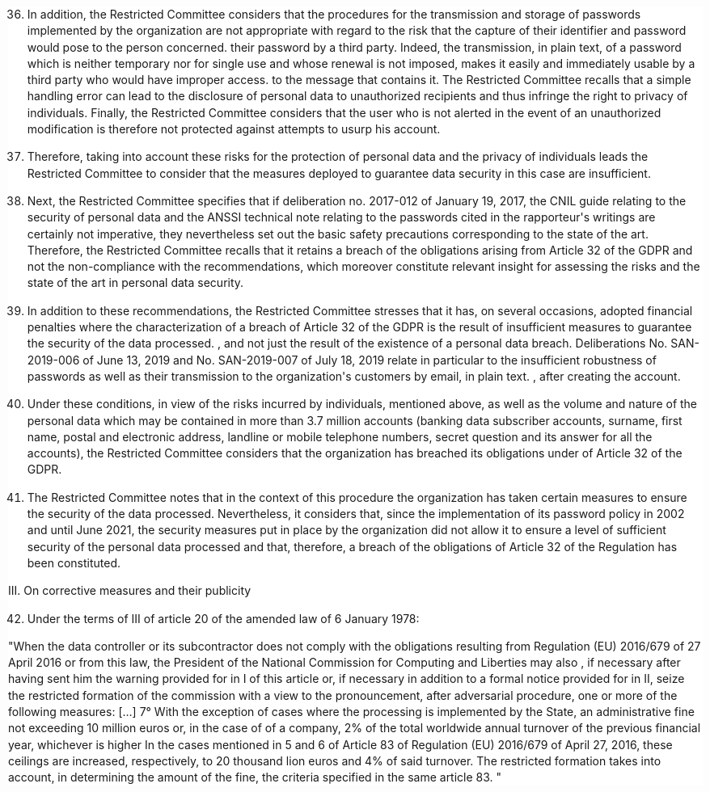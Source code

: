 36. In addition, the Restricted Committee considers that the procedures for the transmission and storage of passwords implemented by the organization are not appropriate with regard to the risk that the capture of their identifier and password would pose to the person concerned. their password by a third party. Indeed, the transmission, in plain text, of a password which is neither temporary nor for single use and whose renewal is not imposed, makes it easily and immediately usable by a third party who would have improper access. to the message that contains it. The Restricted Committee recalls that a simple handling error can lead to the disclosure of personal data to unauthorized recipients and thus infringe the right to privacy of individuals. Finally, the Restricted Committee considers that the user who is not alerted in the event of an unauthorized modification is therefore not protected against attempts to usurp his account.

37. Therefore, taking into account these risks for the protection of personal data and the privacy of individuals leads the Restricted Committee to consider that the measures deployed to guarantee data security in this case are insufficient.

38. Next, the Restricted Committee specifies that if deliberation no. 2017-012 of January 19, 2017, the CNIL guide relating to the security of personal data and the ANSSI technical note relating to the passwords cited in the rapporteur's writings are certainly not imperative, they nevertheless set out the basic safety precautions corresponding to the state of the art. Therefore, the Restricted Committee recalls that it retains a breach of the obligations arising from Article 32 of the GDPR and not the non-compliance with the recommendations, which moreover constitute relevant insight for assessing the risks and the state of the art in personal data security.

39. In addition to these recommendations, the Restricted Committee stresses that it has, on several occasions, adopted financial penalties where the characterization of a breach of Article 32 of the GDPR is the result of insufficient measures to guarantee the security of the data processed. , and not just the result of the existence of a personal data breach. Deliberations No. SAN-2019-006 of June 13, 2019 and No. SAN-2019-007 of July 18, 2019 relate in particular to the insufficient robustness of passwords as well as their transmission to the organization's customers by email, in plain text. , after creating the account.

40. Under these conditions, in view of the risks incurred by individuals, mentioned above, as well as the volume and nature of the personal data which may be contained in more than 3.7 million accounts (banking data subscriber accounts, surname, first name, postal and electronic address, landline or mobile telephone numbers, secret question and its answer for all the accounts), the Restricted Committee considers that the organization has breached its obligations under of Article 32 of the GDPR.

41. The Restricted Committee notes that in the context of this procedure the organization has taken certain measures to ensure the security of the data processed. Nevertheless, it considers that, since the implementation of its password policy in 2002 and until June 2021, the security measures put in place by the organization did not allow it to ensure a level of sufficient security of the personal data processed and that, therefore, a breach of the obligations of Article 32 of the Regulation has been constituted.

III. On corrective measures and their publicity

42. Under the terms of III of article 20 of the amended law of 6 January 1978:

"When the data controller or its subcontractor does not comply with the obligations resulting from Regulation (EU) 2016/679 of 27 April 2016 or from this law, the President of the National Commission for Computing and Liberties may also , if necessary after having sent him the warning provided for in I of this article or, if necessary in addition to a formal notice provided for in II, seize the restricted formation of the commission with a view to the pronouncement, after adversarial procedure, one or more of the following measures: \[…\] 7° With the exception of cases where the processing is implemented by the State, an administrative fine not exceeding 10 million euros or, in the case of of a company, 2% of the total worldwide annual turnover of the previous financial year, whichever is higher In the cases mentioned in 5 and 6 of Article 83 of Regulation (EU) 2016/679 of April 27, 2016, these ceilings are increased, respectively, to 20 thousand lion euros and 4% of said turnover. The restricted formation takes into account, in determining the amount of the fine, the criteria specified in the same article 83. "
